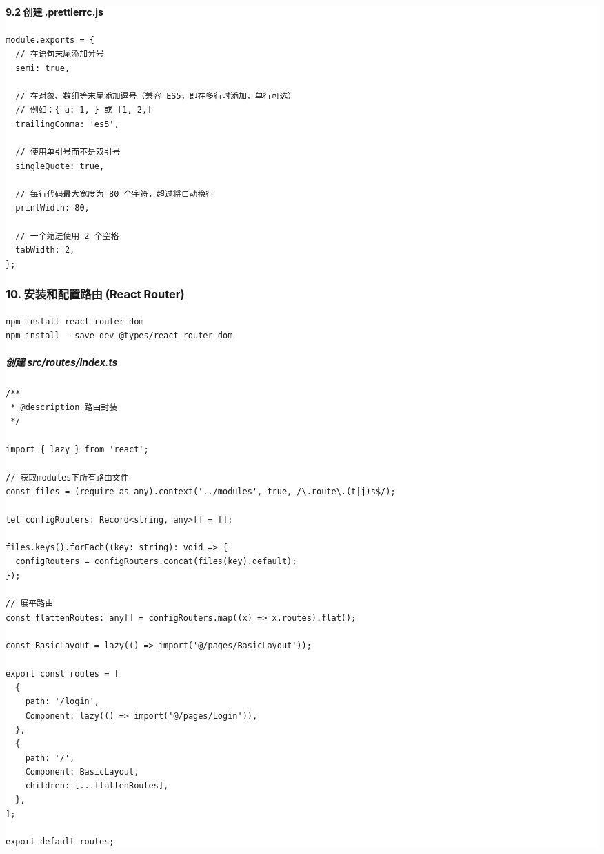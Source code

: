 #### 9.2 创建 .prettierrc.js

```
module.exports = {
  // 在语句末尾添加分号
  semi: true,

  // 在对象、数组等末尾添加逗号（兼容 ES5，即在多行时添加，单行可选）
  // 例如：{ a: 1, } 或 [1, 2,]
  trailingComma: 'es5',

  // 使用单引号而不是双引号
  singleQuote: true,

  // 每行代码最大宽度为 80 个字符，超过将自动换行
  printWidth: 80,

  // 一个缩进使用 2 个空格
  tabWidth: 2,
};
```

### 10. 安装和配置路由 (React Router)

```
npm install react-router-dom
npm install --save-dev @types/react-router-dom
```

##### 创建 src/routes/index.ts

```
/**
 * @description 路由封装
 */

import { lazy } from 'react';

// 获取modules下所有路由文件
const files = (require as any).context('../modules', true, /\.route\.(t|j)s$/);

let configRouters: Record<string, any>[] = [];

files.keys().forEach((key: string): void => {
  configRouters = configRouters.concat(files(key).default);
});

// 展平路由
const flattenRoutes: any[] = configRouters.map((x) => x.routes).flat();

const BasicLayout = lazy(() => import('@/pages/BasicLayout'));

export const routes = [
  {
    path: '/login',
    Component: lazy(() => import('@/pages/Login')),
  },
  {
    path: '/',
    Component: BasicLayout,
    children: [...flattenRoutes],
  },
];

export default routes;
```